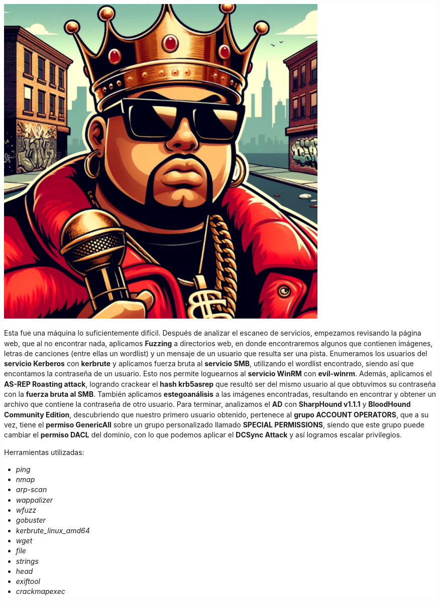<img src="/assets/images/THL-writeup-big/big.png">
</p>

Esta fue una máquina lo suficientemente difícil. Después de analizar el escaneo de servicios, empezamos revisando la página web, que al no encontrar nada, aplicamos **Fuzzing** a directorios web, en donde encontraremos algunos que contienen imágenes, letras de canciones (entre ellas un wordlist) y un mensaje de un usuario que resulta ser una pista. Enumeramos los usuarios del **servicio Kerberos** con **kerbrute** y aplicamos fuerza bruta al **servicio SMB**, utilizando el wordlist encontrado, siendo así que encontamos la contraseña de un usuario. Esto nos permite loguearnos al **servicio WinRM** con **evil-winrm**. Además, aplicamos el **AS-REP Roasting attack**, logrando crackear el **hash krb5asrep** que resultó ser del mismo usuario al que obtuvimos su contraseña con la **fuerza bruta al SMB**. También aplicamos **estegoanálisis** a las imágenes encontradas, resultando en encontrar y obtener un archivo que contiene la contraseña de otro usuario. Para terminar, analizamos el **AD** con **SharpHound v1.1.1** y **BloodHound Community Edition**, descubriendo que nuestro primero usuario obtenido, pertenece al **grupo ACCOUNT OPERATORS**, que a su vez, tiene el **permiso GenericAll** sobre un grupo personalizado llamado **SPECIAL PERMISSIONS**, siendo que este grupo puede cambiar el **permiso DACL** del dominio, con lo que podemos aplicar el **DCSync Attack** y así logramos escalar privilegios.

Herramientas utilizadas:
* *ping*
* *nmap*
* *arp-scan*
* *wappalizer*
* *wfuzz*
* *gobuster*
* *kerbrute_linux_amd64*
* *wget*
* *file*
* *strings*
* *head*
* *exiftool*
* *crackmapexec*